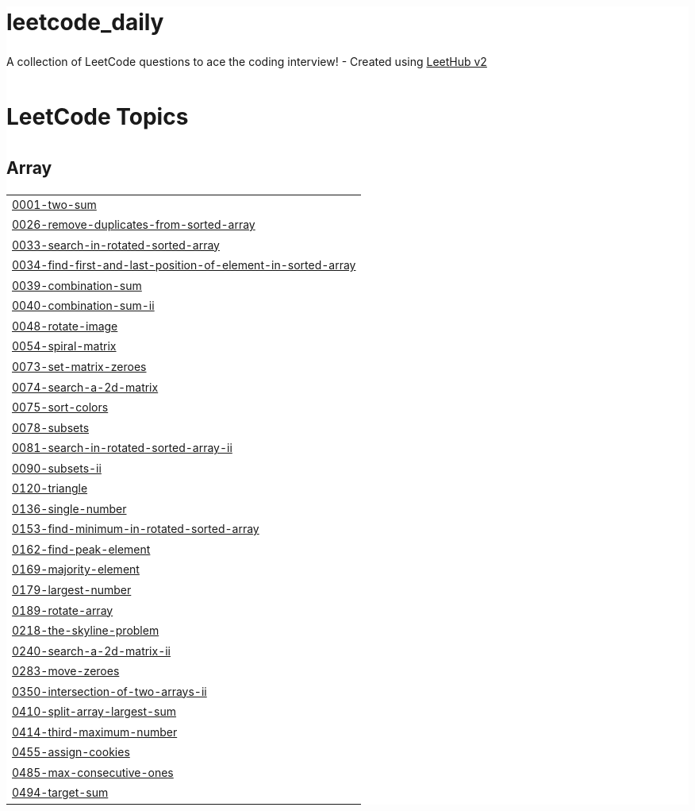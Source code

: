 # leetcode_daily
A collection of LeetCode questions to ace the coding interview! - Created using [LeetHub v2](https://github.com/arunbhardwaj/LeetHub-2.0)


# LeetCode Topics
## Array
|  |
| ------- |
| [0001-two-sum](https://github.com/Deepakkr22iitk/leetcode_questions/tree/master/0001-two-sum) |
| [0026-remove-duplicates-from-sorted-array](https://github.com/Deepakkr22iitk/leetcode_daily/tree/master/0026-remove-duplicates-from-sorted-array) |
| [0033-search-in-rotated-sorted-array](https://github.com/Deepakkr22iitk/leetcode_questions/tree/master/0033-search-in-rotated-sorted-array) |
| [0034-find-first-and-last-position-of-element-in-sorted-array](https://github.com/Deepakkr22iitk/leetcode_questions/tree/master/0034-find-first-and-last-position-of-element-in-sorted-array) |
| [0039-combination-sum](https://github.com/Deepakkr22iitk/leetcode_questions/tree/master/0039-combination-sum) |
| [0040-combination-sum-ii](https://github.com/Deepakkr22iitk/leetcode_daily/tree/master/0040-combination-sum-ii) |
| [0048-rotate-image](https://github.com/Deepakkr22iitk/leetcode_questions/tree/master/0048-rotate-image) |
| [0054-spiral-matrix](https://github.com/Deepakkr22iitk/leetcode_questions/tree/master/0054-spiral-matrix) |
| [0073-set-matrix-zeroes](https://github.com/Deepakkr22iitk/leetcode_questions/tree/master/0073-set-matrix-zeroes) |
| [0074-search-a-2d-matrix](https://github.com/Deepakkr22iitk/leetcode_questions/tree/master/0074-search-a-2d-matrix) |
| [0075-sort-colors](https://github.com/Deepakkr22iitk/leetcode_daily/tree/master/0075-sort-colors) |
| [0078-subsets](https://github.com/Deepakkr22iitk/leetcode_daily/tree/master/0078-subsets) |
| [0081-search-in-rotated-sorted-array-ii](https://github.com/Deepakkr22iitk/leetcode_questions/tree/master/0081-search-in-rotated-sorted-array-ii) |
| [0090-subsets-ii](https://github.com/Deepakkr22iitk/leetcode_questions/tree/master/0090-subsets-ii) |
| [0120-triangle](https://github.com/Deepakkr22iitk/leetcode_daily/tree/master/0120-triangle) |
| [0136-single-number](https://github.com/Deepakkr22iitk/leetcode_daily/tree/master/0136-single-number) |
| [0153-find-minimum-in-rotated-sorted-array](https://github.com/Deepakkr22iitk/leetcode_daily/tree/master/0153-find-minimum-in-rotated-sorted-array) |
| [0162-find-peak-element](https://github.com/Deepakkr22iitk/leetcode_questions/tree/master/0162-find-peak-element) |
| [0169-majority-element](https://github.com/Deepakkr22iitk/leetcode_questions/tree/master/0169-majority-element) |
| [0179-largest-number](https://github.com/Deepakkr22iitk/leetcode_daily/tree/master/0179-largest-number) |
| [0189-rotate-array](https://github.com/Deepakkr22iitk/leetcode_questions/tree/master/0189-rotate-array) |
| [0218-the-skyline-problem](https://github.com/Deepakkr22iitk/leetcode_questions/tree/master/0218-the-skyline-problem) |
| [0240-search-a-2d-matrix-ii](https://github.com/Deepakkr22iitk/leetcode_questions/tree/master/0240-search-a-2d-matrix-ii) |
| [0283-move-zeroes](https://github.com/Deepakkr22iitk/leetcode_daily/tree/master/0283-move-zeroes) |
| [0350-intersection-of-two-arrays-ii](https://github.com/Deepakkr22iitk/leetcode_daily/tree/master/0350-intersection-of-two-arrays-ii) |
| [0410-split-array-largest-sum](https://github.com/Deepakkr22iitk/leetcode_questions/tree/master/0410-split-array-largest-sum) |
| [0414-third-maximum-number](https://github.com/Deepakkr22iitk/leetcode_daily/tree/master/0414-third-maximum-number) |
| [0455-assign-cookies](https://github.com/Deepakkr22iitk/leetcode_questions/tree/master/0455-assign-cookies) |
| [0485-max-consecutive-ones](https://github.com/Deepakkr22iitk/leetcode_daily/tree/master/0485-max-consecutive-ones) |
| [0494-target-sum](https://github.com/Deepakkr22iitk/leetcode_questions/tree/master/0494-target-sum) |